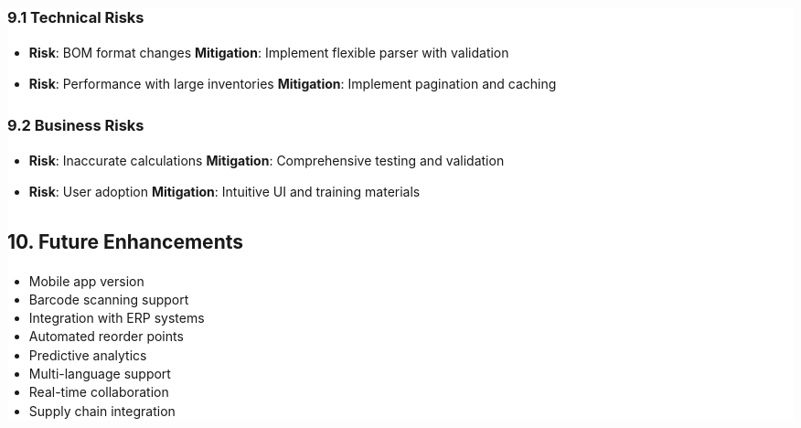 ### 9.1 Technical Risks
- **Risk**: BOM format changes
  **Mitigation**: Implement flexible parser with validation

- **Risk**: Performance with large inventories
  **Mitigation**: Implement pagination and caching

### 9.2 Business Risks
- **Risk**: Inaccurate calculations
  **Mitigation**: Comprehensive testing and validation

- **Risk**: User adoption
  **Mitigation**: Intuitive UI and training materials

## 10. Future Enhancements

- Mobile app version
- Barcode scanning support
- Integration with ERP systems
- Automated reorder points
- Predictive analytics
- Multi-language support
- Real-time collaboration
- Supply chain integration